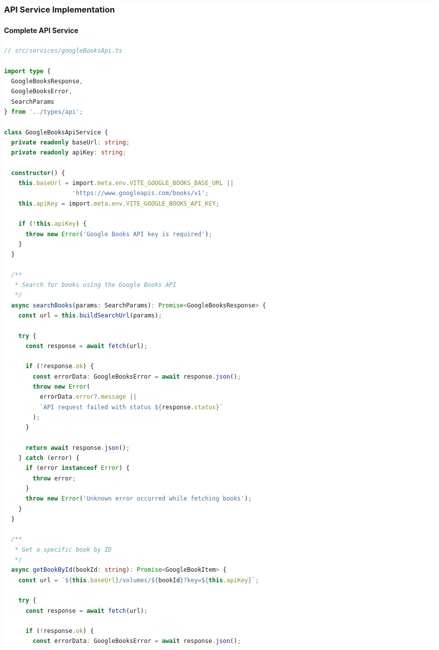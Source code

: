 
### API Service Implementation

#### Complete API Service
```typescript
// src/services/googleBooksApi.ts

import type { 
  GoogleBooksResponse, 
  GoogleBooksError, 
  SearchParams 
} from '../types/api';

class GoogleBooksApiService {
  private readonly baseUrl: string;
  private readonly apiKey: string;

  constructor() {
    this.baseUrl = import.meta.env.VITE_GOOGLE_BOOKS_BASE_URL || 
                   'https://www.googleapis.com/books/v1';
    this.apiKey = import.meta.env.VITE_GOOGLE_BOOKS_API_KEY;
    
    if (!this.apiKey) {
      throw new Error('Google Books API key is required');
    }
  }

  /**
   * Search for books using the Google Books API
   */
  async searchBooks(params: SearchParams): Promise<GoogleBooksResponse> {
    const url = this.buildSearchUrl(params);
    
    try {
      const response = await fetch(url);
      
      if (!response.ok) {
        const errorData: GoogleBooksError = await response.json();
        throw new Error(
          errorData.error?.message || 
          `API request failed with status ${response.status}`
        );
      }
      
      return await response.json();
    } catch (error) {
      if (error instanceof Error) {
        throw error;
      }
      throw new Error('Unknown error occurred while fetching books');
    }
  }

  /**
   * Get a specific book by ID
   */
  async getBookById(bookId: string): Promise<GoogleBookItem> {
    const url = `${this.baseUrl}/volumes/${bookId}?key=${this.apiKey}`;
    
    try {
      const response = await fetch(url);
      
      if (!response.ok) {
        const errorData: GoogleBooksError = await response.json();
```